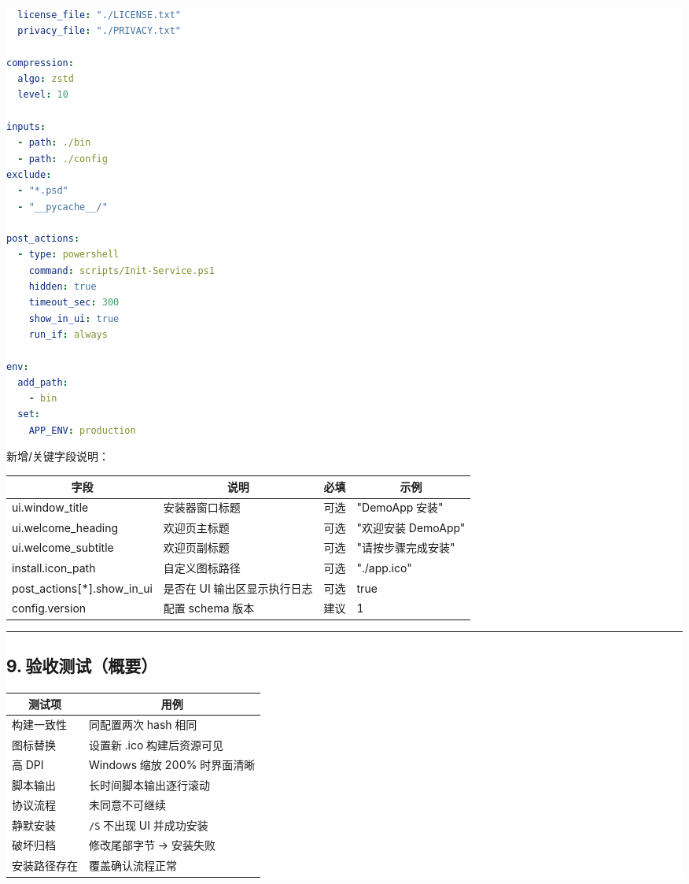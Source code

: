```yaml
  license_file: "./LICENSE.txt"
  privacy_file: "./PRIVACY.txt"

compression:
  algo: zstd
  level: 10

inputs:
  - path: ./bin
  - path: ./config
exclude:
  - "*.psd"
  - "__pycache__/"

post_actions:
  - type: powershell
    command: scripts/Init-Service.ps1
    hidden: true
    timeout_sec: 300
    show_in_ui: true
    run_if: always

env:
  add_path:
    - bin
  set:
    APP_ENV: production
```

新增/关键字段说明：

| 字段                       | 说明                         | 必填 | 示例               |
| -------------------------- | ---------------------------- | ---- | ------------------ |
| ui.window_title            | 安装器窗口标题               | 可选 | "DemoApp 安装"     |
| ui.welcome_heading         | 欢迎页主标题                 | 可选 | "欢迎安装 DemoApp" |
| ui.welcome_subtitle        | 欢迎页副标题                 | 可选 | "请按步骤完成安装" |
| install.icon_path          | 自定义图标路径               | 可选 | "./app.ico"        |
| post_actions[*].show_in_ui | 是否在 UI 输出区显示执行日志 | 可选 | true               |
| config.version             | 配置 schema 版本             | 建议 | 1                  |

---

## 9. 验收测试（概要）

| 测试项       | 用例                         |
| ------------ | ---------------------------- |
| 构建一致性   | 同配置两次 hash 相同         |
| 图标替换     | 设置新 .ico 构建后资源可见   |
| 高 DPI       | Windows 缩放 200% 时界面清晰 |
| 脚本输出     | 长时间脚本输出逐行滚动       |
| 协议流程     | 未同意不可继续               |
| 静默安装     | `/S` 不出现 UI 并成功安装    |
| 破坏归档     | 修改尾部字节 → 安装失败      |
| 安装路径存在 | 覆盖确认流程正常             |